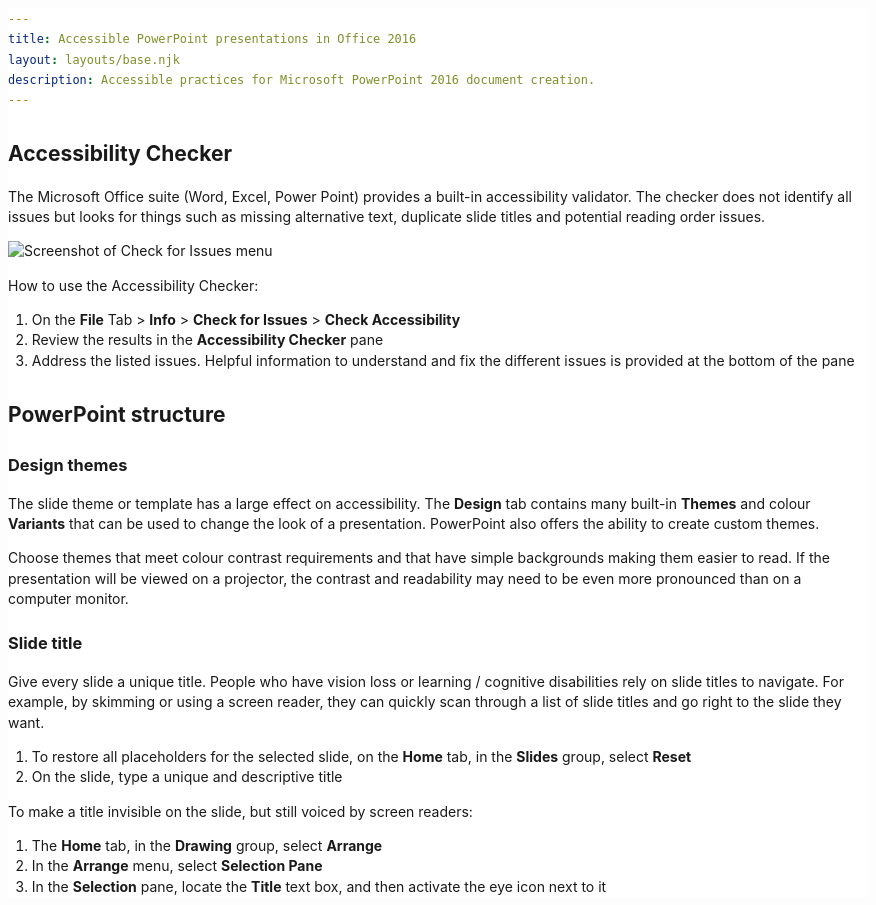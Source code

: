 ```yaml
---
title: Accessible PowerPoint presentations in Office 2016
layout: layouts/base.njk
description: Accessible practices for Microsoft PowerPoint 2016 document creation.
---
```


<h2>Accessibility Checker</h2>
<p>The Microsoft Office suite (Word, Excel, Power Point) provides a built-in accessibility validator. The checker does not identify all issues but looks for things such as missing alternative text, duplicate slide titles and potential reading order issues.</p>

<div class="row">
	<div class="col-md-7">
		<img class="img-responsive"  src="{{ rootPath }}img/en/office2016/powerpoint-01.jpg" alt="Screenshot of Check for Issues menu" />
	</div>
</div>

<p>How to use the Accessibility Checker:</p>
<ol>
	<li>On the <strong>File</strong> Tab &gt; <strong>Info</strong> &gt; <strong>Check for Issues</strong> &gt; <strong>Check Accessibility</strong></li>
	<li>Review the results in the <strong>Accessibility Checker</strong> pane</li>
	<li>Address the listed issues. Helpful information to understand and fix the different issues is provided at the bottom of the pane</li>
</ol>

<h2>PowerPoint structure</h2>
<h3>Design themes</h3>
<p>The slide theme or template has a large effect on accessibility. The <strong>Design</strong> tab contains many built-in <strong>Themes</strong> and colour <strong>Variants</strong> that can be used to change the look of a presentation. PowerPoint also offers the ability to create custom themes.</p>
<p>Choose themes that meet colour contrast requirements and that have simple backgrounds making them easier to read. If the presentation will be viewed on a projector, the contrast and readability may need to be even more pronounced than on a computer monitor.</p>

<h3>Slide title</h3>
<p>Give every slide a unique title. People who have vision loss or learning / cognitive disabilities rely on slide titles to navigate. For example, by skimming or using a screen reader, they can quickly scan through a list of slide titles and go right to the slide they want.</p>

<ol>
	<li>To restore all placeholders for the selected slide, on the <strong>Home</strong> tab, in the <strong>Slides</strong> group, select <strong>Reset</strong></li>
	<li>On the slide, type a unique and descriptive title</li>
</ol>

<p>To make a title invisible on the slide, but still voiced by screen readers:</p>
<ol>
	<li>The <strong>Home</strong> tab, in the <strong>Drawing</strong> group, select <strong>Arrange</strong></li>
	<li>In the <strong>Arrange</strong> menu, select <strong>Selection Pane</strong></li>
	<li>In the <strong>Selection</strong> pane, locate the <strong>Title</strong> text box, and then activate the eye icon next to it</li>
</ol>
